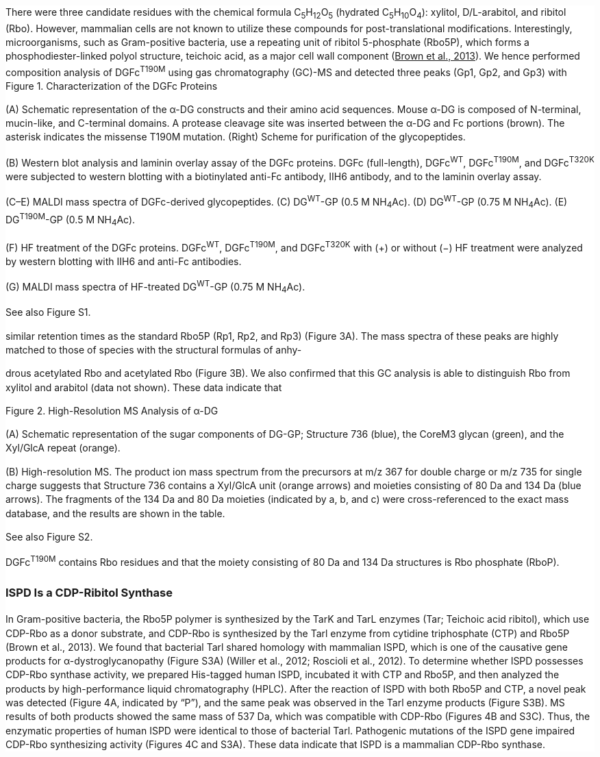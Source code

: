 There were three candidate residues with the chemical formula C<sub>5</sub>H<sub>12</sub>O<sub>5</sub> (hydrated C<sub>5</sub>H<sub>10</sub>O<sub>4</sub>): xylitol, D/L-arabitol, and ribitol (Rbo). However, mammalian cells are not known to utilize these compounds for post-translational modifications. Interestingly, microorganisms, such as Gram-positive bacteria, use a repeating unit of ribitol 5-phosphate (Rbo5P), which forms a phosphodiester-linked polyol structure, teichoic acid, as a major cell wall component ([Brown et al., 2013](https://doi.org/10.1038/nrmicro3078)). We hence performed composition analysis of DGFc<sup>T190M</sup> using gas chromatography (GC)-MS and detected three peaks (Gp1, Gp2, and Gp3) with
Figure 1. Characterization of the DGFc Proteins

(A) Schematic representation of the α-DG constructs and their amino acid sequences. Mouse α-DG is composed of N-terminal, mucin-like, and C-terminal domains. A protease cleavage site was inserted between the α-DG and Fc portions (brown). The asterisk indicates the missense T190M mutation. (Right) Scheme for purification of the glycopeptides.

(B) Western blot analysis and laminin overlay assay of the DGFc proteins. DGFc (full-length), DGFc<sup>WT</sup>, DGFc<sup>T190M</sup>, and DGFc<sup>T320K</sup> were subjected to western blotting with a biotinylated anti-Fc antibody, IIH6 antibody, and to the laminin overlay assay.

(C–E) MALDI mass spectra of DGFc-derived glycopeptides. (C) DG<sup>WT</sup>-GP (0.5 M NH<sub>4</sub>Ac). (D) DG<sup>WT</sup>-GP (0.75 M NH<sub>4</sub>Ac). (E) DG<sup>T190M</sup>-GP (0.5 M NH<sub>4</sub>Ac).

(F) HF treatment of the DGFc proteins. DGFc<sup>WT</sup>, DGFc<sup>T190M</sup>, and DGFc<sup>T320K</sup> with (+) or without (−) HF treatment were analyzed by western blotting with IIH6 and anti-Fc antibodies.

(G) MALDI mass spectra of HF-treated DG<sup>WT</sup>-GP (0.75 M NH<sub>4</sub>Ac).

See also Figure S1.

similar retention times as the standard Rbo5P (Rp1, Rp2, and Rp3) (Figure 3A). The mass spectra of these peaks are highly matched to those of species with the structural formulas of anhy-

drous acetylated Rbo and acetylated Rbo (Figure 3B). We also confirmed that this GC analysis is able to distinguish Rbo from xylitol and arabitol (data not shown). These data indicate that

Figure 2. High-Resolution MS Analysis of α-DG

(A) Schematic representation of the sugar components of DG-GP; Structure 736 (blue), the CoreM3 glycan (green), and the Xyl/GlcA repeat (orange).

(B) High-resolution MS. The product ion mass spectrum from the precursors at m/z 367 for double charge or m/z 735 for single charge suggests that Structure 736 contains a Xyl/GlcA unit (orange arrows) and moieties consisting of 80 Da and 134 Da (blue arrows). The fragments of the 134 Da and 80 Da moieties (indicated by a, b, and c) were cross-referenced to the exact mass database, and the results are shown in the table.

See also Figure S2.

DGFc<sup>T190M</sup> contains Rbo residues and that the moiety consisting of 80 Da and 134 Da structures is Rbo phosphate (RboP).

### ISPD Is a CDP-Ribitol Synthase

In Gram-positive bacteria, the Rbo5P polymer is synthesized by the TarK and TarL enzymes (Tar; Teichoic acid ribitol), which use CDP-Rbo as a donor substrate, and CDP-Rbo is synthesized by the Tarl enzyme from cytidine triphosphate (CTP) and Rbo5P (Brown et al., 2013). We found that bacterial Tarl shared homology with mammalian ISPD, which is one of the causative gene products for α-dystroglycanopathy (Figure S3A) (Willer et al., 2012; Roscioli et al., 2012). To determine whether ISPD possesses CDP-Rbo synthase activity, we prepared His-tagged human ISPD, incubated it with CTP and Rbo5P, and then analyzed the products by high-performance liquid chromatography (HPLC). After the reaction of ISPD with both Rbo5P and CTP, a novel peak was detected (Figure 4A, indicated by “P”), and the same peak was observed in the Tarl enzyme products (Figure S3B). MS results of both products showed the same mass of 537 Da, which was compatible with CDP-Rbo (Figures 4B and S3C). Thus, the enzymatic properties of human ISPD were identical to those of bacterial Tarl. Pathogenic mutations of the ISPD gene impaired CDP-Rbo synthesizing activity (Figures 4C and S3A). These data indicate that ISPD is a mammalian CDP-Rbo synthase.
